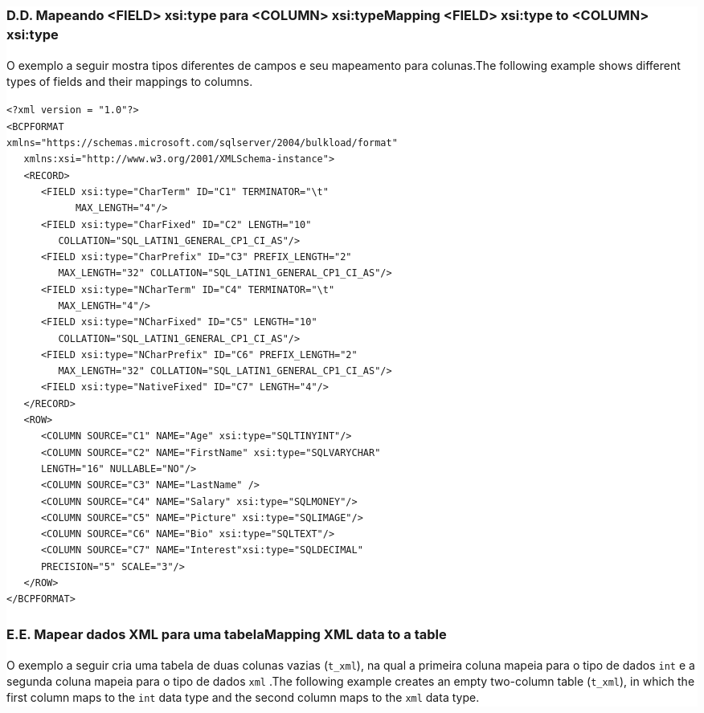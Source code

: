 ###  <a name="d-mapping-field-xsitype-to-column-xsitype"></a><a name="MapXSItype"></a> <span data-ttu-id="66fb7-404">D.</span><span class="sxs-lookup"><span data-stu-id="66fb7-404">D.</span></span> <span data-ttu-id="66fb7-405">Mapeando \<FIELD> xsi:type para \<COLUMN> xsi:type</span><span class="sxs-lookup"><span data-stu-id="66fb7-405">Mapping \<FIELD> xsi:type to \<COLUMN> xsi:type</span></span>  
 <span data-ttu-id="66fb7-406">O exemplo a seguir mostra tipos diferentes de campos e seu mapeamento para colunas.</span><span class="sxs-lookup"><span data-stu-id="66fb7-406">The following example shows different types of fields and their mappings to columns.</span></span>  
  
```  
<?xml version = "1.0"?>  
<BCPFORMAT  
xmlns="https://schemas.microsoft.com/sqlserver/2004/bulkload/format"   
   xmlns:xsi="http://www.w3.org/2001/XMLSchema-instance">  
   <RECORD>  
      <FIELD xsi:type="CharTerm" ID="C1" TERMINATOR="\t"   
            MAX_LENGTH="4"/>  
      <FIELD xsi:type="CharFixed" ID="C2" LENGTH="10"   
         COLLATION="SQL_LATIN1_GENERAL_CP1_CI_AS"/>  
      <FIELD xsi:type="CharPrefix" ID="C3" PREFIX_LENGTH="2"   
         MAX_LENGTH="32" COLLATION="SQL_LATIN1_GENERAL_CP1_CI_AS"/>  
      <FIELD xsi:type="NCharTerm" ID="C4" TERMINATOR="\t"   
         MAX_LENGTH="4"/>  
      <FIELD xsi:type="NCharFixed" ID="C5" LENGTH="10"   
         COLLATION="SQL_LATIN1_GENERAL_CP1_CI_AS"/>  
      <FIELD xsi:type="NCharPrefix" ID="C6" PREFIX_LENGTH="2"   
         MAX_LENGTH="32" COLLATION="SQL_LATIN1_GENERAL_CP1_CI_AS"/>  
      <FIELD xsi:type="NativeFixed" ID="C7" LENGTH="4"/>  
   </RECORD>  
   <ROW>  
      <COLUMN SOURCE="C1" NAME="Age" xsi:type="SQLTINYINT"/>  
      <COLUMN SOURCE="C2" NAME="FirstName" xsi:type="SQLVARYCHAR"   
      LENGTH="16" NULLABLE="NO"/>  
      <COLUMN SOURCE="C3" NAME="LastName" />  
      <COLUMN SOURCE="C4" NAME="Salary" xsi:type="SQLMONEY"/>  
      <COLUMN SOURCE="C5" NAME="Picture" xsi:type="SQLIMAGE"/>  
      <COLUMN SOURCE="C6" NAME="Bio" xsi:type="SQLTEXT"/>  
      <COLUMN SOURCE="C7" NAME="Interest"xsi:type="SQLDECIMAL"   
      PRECISION="5" SCALE="3"/>  
   </ROW>  
</BCPFORMAT>  
```  
  
###  <a name="e-mapping-xml-data-to-a-table"></a><a name="MapXMLDataToTbl"></a> <span data-ttu-id="66fb7-407">E.</span><span class="sxs-lookup"><span data-stu-id="66fb7-407">E.</span></span> <span data-ttu-id="66fb7-408">Mapear dados XML para uma tabela</span><span class="sxs-lookup"><span data-stu-id="66fb7-408">Mapping XML data to a table</span></span>  
 <span data-ttu-id="66fb7-409">O exemplo a seguir cria uma tabela de duas colunas vazias (`t_xml`), na qual a primeira coluna mapeia para o tipo de dados `int` e a segunda coluna mapeia para o tipo de dados `xml` .</span><span class="sxs-lookup"><span data-stu-id="66fb7-409">The following example creates an empty two-column table (`t_xml`), in which the first column maps to the `int` data type and the second column maps to the `xml` data type.</span></span>  
  